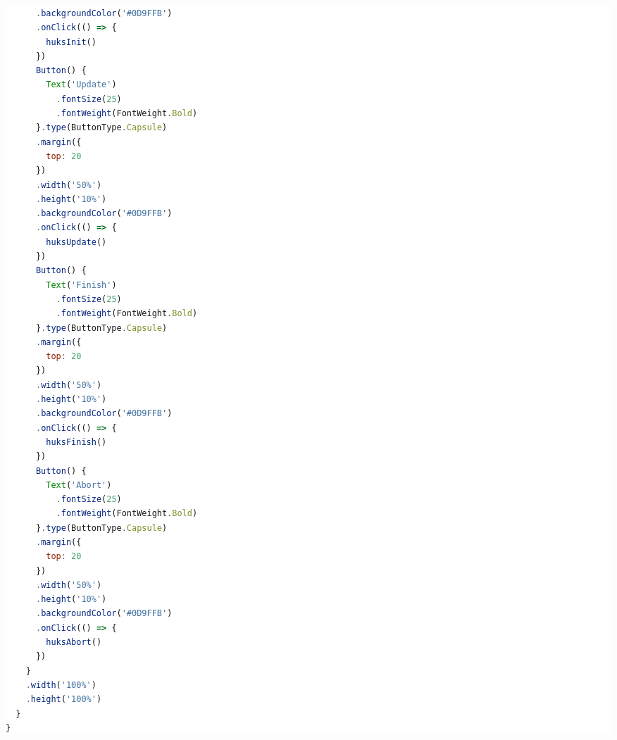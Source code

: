 ```js
      .backgroundColor('#0D9FFB')
      .onClick(() => {
        huksInit()
      })
      Button() {
        Text('Update')
          .fontSize(25)
          .fontWeight(FontWeight.Bold)
      }.type(ButtonType.Capsule)
      .margin({
        top: 20
      })
      .width('50%')
      .height('10%')
      .backgroundColor('#0D9FFB')
      .onClick(() => {
        huksUpdate()
      })
      Button() {
        Text('Finish')
          .fontSize(25)
          .fontWeight(FontWeight.Bold)
      }.type(ButtonType.Capsule)
      .margin({
        top: 20
      })
      .width('50%')
      .height('10%')
      .backgroundColor('#0D9FFB')
      .onClick(() => {
        huksFinish()
      })
      Button() {
        Text('Abort')
          .fontSize(25)
          .fontWeight(FontWeight.Bold)
      }.type(ButtonType.Capsule)
      .margin({
        top: 20
      })
      .width('50%')
      .height('10%')
      .backgroundColor('#0D9FFB')
      .onClick(() => {
        huksAbort()
      })
    }
    .width('100%')
    .height('100%')
  }
}
```
